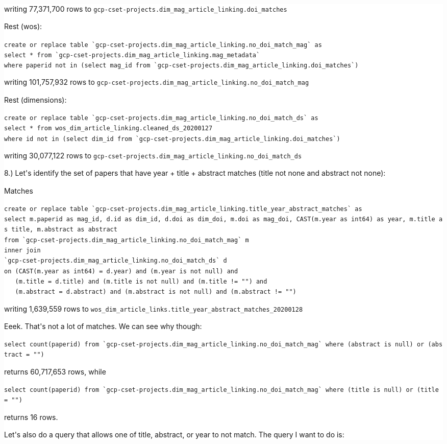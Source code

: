 writing 77,371,700 rows to `gcp-cset-projects.dim_mag_article_linking.doi_matches`

Rest (wos):

```
create or replace table `gcp-cset-projects.dim_mag_article_linking.no_doi_match_mag` as
select * from `gcp-cset-projects.dim_mag_article_linking.mag_metadata`
where paperid not in (select mag_id from `gcp-cset-projects.dim_mag_article_linking.doi_matches`)
```

writing 101,757,932 rows to `gcp-cset-projects.dim_mag_article_linking.no_doi_match_mag`

Rest (dimensions):

```
create or replace table `gcp-cset-projects.dim_mag_article_linking.no_doi_match_ds` as
select * from wos_dim_article_linking.cleaned_ds_20200127
where id not in (select dim_id from `gcp-cset-projects.dim_mag_article_linking.doi_matches`)
```

writing 30,077,122 rows to `gcp-cset-projects.dim_mag_article_linking.no_doi_match_ds`

8.) Let's identify the set of papers that have year + title + abstract matches (title not none and abstract not none):

Matches

```
create or replace table `gcp-cset-projects.dim_mag_article_linking.title_year_abstract_matches` as
select m.paperid as mag_id, d.id as dim_id, d.doi as dim_doi, m.doi as mag_doi, CAST(m.year as int64) as year, m.title as title, m.abstract as abstract
from `gcp-cset-projects.dim_mag_article_linking.no_doi_match_mag` m
inner join
`gcp-cset-projects.dim_mag_article_linking.no_doi_match_ds` d
on (CAST(m.year as int64) = d.year) and (m.year is not null) and 
   (m.title = d.title) and (m.title is not null) and (m.title != "") and
   (m.abstract = d.abstract) and (m.abstract is not null) and (m.abstract != "")
```

writing 1,639,559 rows to `wos_dim_article_links.title_year_abstract_matches_20200128`

Eeek. That's not a lot of matches. We can see why though:

```
select count(paperid) from `gcp-cset-projects.dim_mag_article_linking.no_doi_match_mag` where (abstract is null) or (abstract = "") 
```

returns 60,717,653 rows, while

```
select count(paperid) from `gcp-cset-projects.dim_mag_article_linking.no_doi_match_mag` where (title is null) or (title = "")
```

returns 16 rows.

Let's also do a query that allows one of title, abstract, or year to not match. The query I want to do is:

